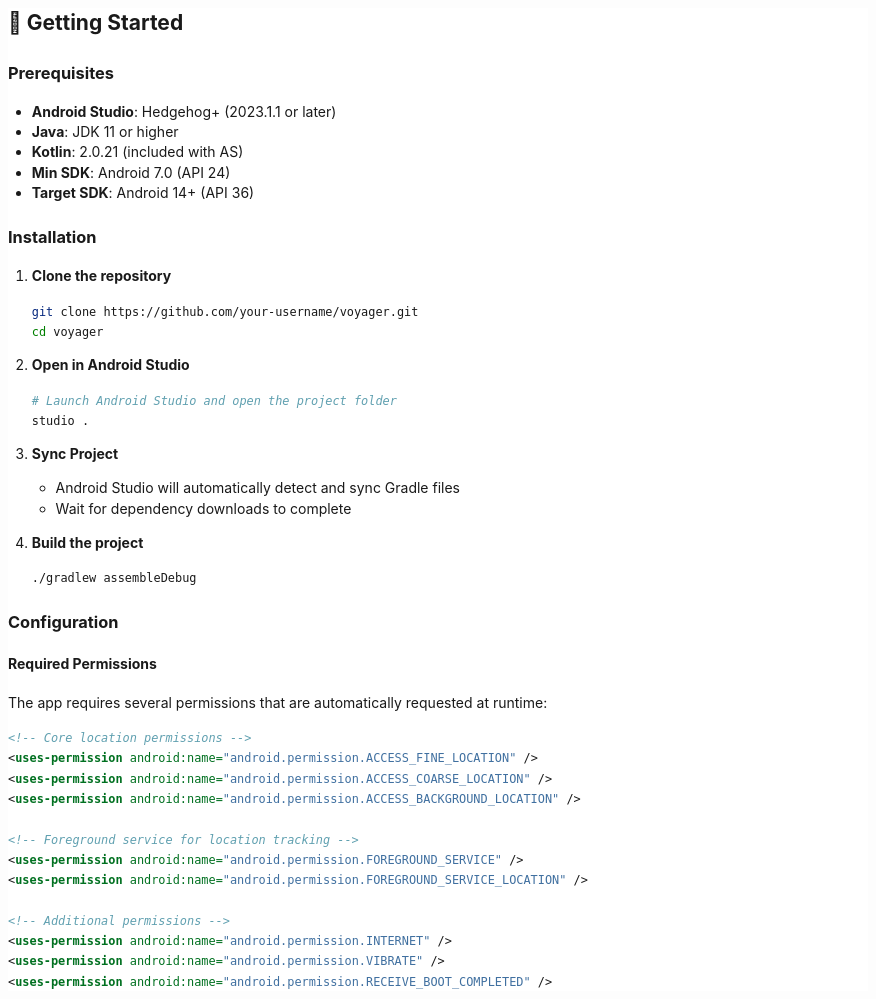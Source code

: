 ## 🚀 Getting Started

### Prerequisites

- **Android Studio**: Hedgehog+ (2023.1.1 or later)
- **Java**: JDK 11 or higher
- **Kotlin**: 2.0.21 (included with AS)
- **Min SDK**: Android 7.0 (API 24)
- **Target SDK**: Android 14+ (API 36)

### Installation

1. **Clone the repository**
   ```bash
   git clone https://github.com/your-username/voyager.git
   cd voyager
   ```

2. **Open in Android Studio**
   ```bash
   # Launch Android Studio and open the project folder
   studio .
   ```

3. **Sync Project**
   - Android Studio will automatically detect and sync Gradle files
   - Wait for dependency downloads to complete

4. **Build the project**
   ```bash
   ./gradlew assembleDebug
   ```

### Configuration

#### Required Permissions

The app requires several permissions that are automatically requested at runtime:

```xml
<!-- Core location permissions -->
<uses-permission android:name="android.permission.ACCESS_FINE_LOCATION" />
<uses-permission android:name="android.permission.ACCESS_COARSE_LOCATION" />
<uses-permission android:name="android.permission.ACCESS_BACKGROUND_LOCATION" />

<!-- Foreground service for location tracking -->
<uses-permission android:name="android.permission.FOREGROUND_SERVICE" />
<uses-permission android:name="android.permission.FOREGROUND_SERVICE_LOCATION" />

<!-- Additional permissions -->
<uses-permission android:name="android.permission.INTERNET" />
<uses-permission android:name="android.permission.VIBRATE" />
<uses-permission android:name="android.permission.RECEIVE_BOOT_COMPLETED" />
```
